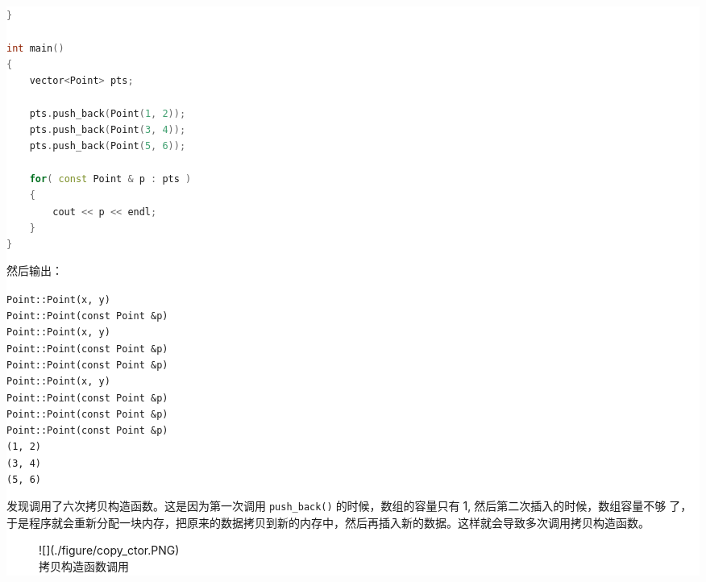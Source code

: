 ```cpp
}

int main()
{
    vector<Point> pts;

    pts.push_back(Point(1, 2));
    pts.push_back(Point(3, 4));
    pts.push_back(Point(5, 6));

    for( const Point & p : pts )
    {
        cout << p << endl;
    }
}
```

然后输出：

```
Point::Point(x, y)
Point::Point(const Point &p)
Point::Point(x, y)
Point::Point(const Point &p)
Point::Point(const Point &p)
Point::Point(x, y)
Point::Point(const Point &p)
Point::Point(const Point &p)
Point::Point(const Point &p)
(1, 2)
(3, 4)
(5, 6)
```

发现调用了六次拷贝构造函数。这是因为第一次调用 ```push_back()``` 的时候，数组的容量只有 1, 然后第二次插入的时候，数组容量不够 了，于是程序就会重新分配一块内存，把原来的数据拷贝到新的内存中，然后再插入新的数据。这样就会导致多次调用拷贝构造函数。

<figure markdown="span">
![](./figure/copy_ctor.PNG)
<figcaption>拷贝构造函数调用</figcaption>
</figure>
